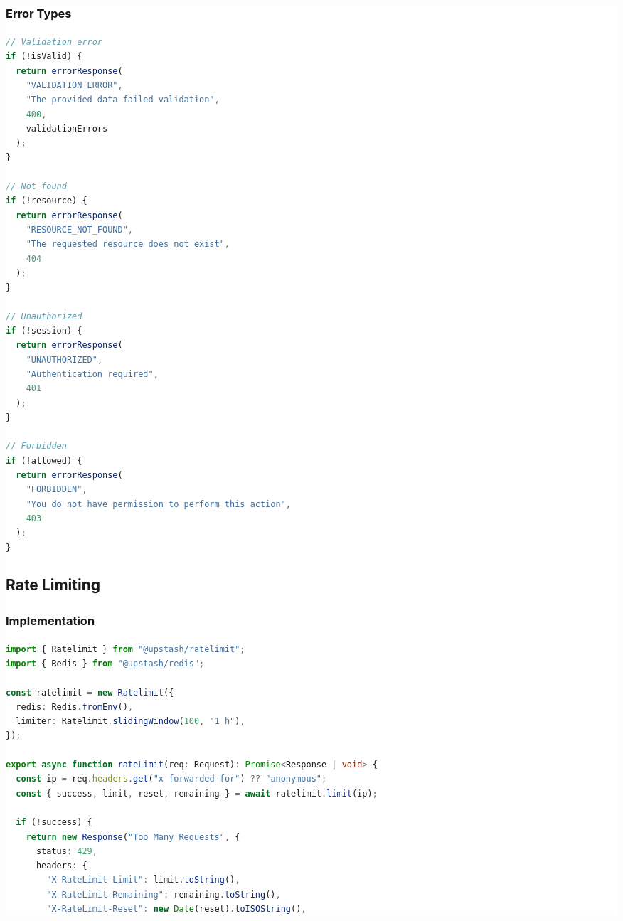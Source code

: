 ### Error Types
```typescript
// Validation error
if (!isValid) {
  return errorResponse(
    "VALIDATION_ERROR",
    "The provided data failed validation",
    400,
    validationErrors
  );
}

// Not found
if (!resource) {
  return errorResponse(
    "RESOURCE_NOT_FOUND",
    "The requested resource does not exist",
    404
  );
}

// Unauthorized
if (!session) {
  return errorResponse(
    "UNAUTHORIZED",
    "Authentication required",
    401
  );
}

// Forbidden
if (!allowed) {
  return errorResponse(
    "FORBIDDEN",
    "You do not have permission to perform this action",
    403
  );
}
```

## Rate Limiting

### Implementation
```typescript
import { Ratelimit } from "@upstash/ratelimit";
import { Redis } from "@upstash/redis";

const ratelimit = new Ratelimit({
  redis: Redis.fromEnv(),
  limiter: Ratelimit.slidingWindow(100, "1 h"),
});

export async function rateLimit(req: Request): Promise<Response | void> {
  const ip = req.headers.get("x-forwarded-for") ?? "anonymous";
  const { success, limit, reset, remaining } = await ratelimit.limit(ip);
  
  if (!success) {
    return new Response("Too Many Requests", {
      status: 429,
      headers: {
        "X-RateLimit-Limit": limit.toString(),
        "X-RateLimit-Remaining": remaining.toString(),
        "X-RateLimit-Reset": new Date(reset).toISOString(),
```